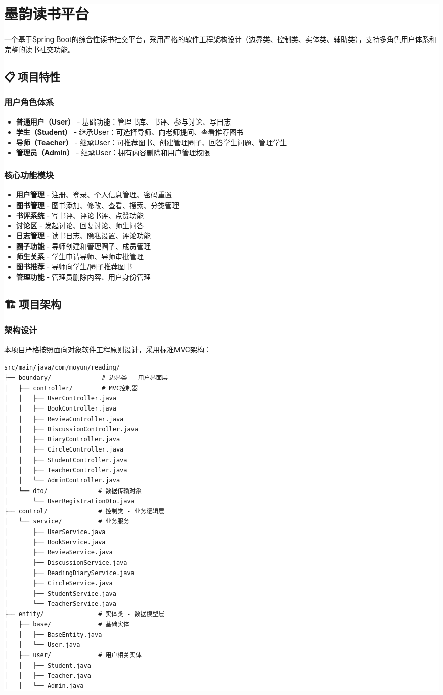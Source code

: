 # 墨韵读书平台

一个基于Spring Boot的综合性读书社交平台，采用严格的软件工程架构设计（边界类、控制类、实体类、辅助类），支持多角色用户体系和完整的读书社交功能。

## 📋 项目特性

### 用户角色体系
- **普通用户（User）** - 基础功能：管理书库、书评、参与讨论、写日志
- **学生（Student）** - 继承User：可选择导师、向老师提问、查看推荐图书
- **导师（Teacher）** - 继承User：可推荐图书、创建管理圈子、回答学生问题、管理学生
- **管理员（Admin）** - 继承User：拥有内容删除和用户管理权限

### 核心功能模块
-  **用户管理** - 注册、登录、个人信息管理、密码重置
-  **图书管理** - 图书添加、修改、查看、搜索、分类管理
-  **书评系统** - 写书评、评论书评、点赞功能
-  **讨论区** - 发起讨论、回复讨论、师生问答
-  **日志管理** - 读书日志、隐私设置、评论功能
-  **圈子功能** - 导师创建和管理圈子、成员管理
-  **师生关系** - 学生申请导师、导师审批管理
-  **图书推荐** - 导师向学生/圈子推荐图书
-  **管理功能** - 管理员删除内容、用户身份管理

## 🏗️ 项目架构

### 架构设计
本项目严格按照面向对象软件工程原则设计，采用标准MVC架构：

```
src/main/java/com/moyun/reading/
├── boundary/              # 边界类 - 用户界面层
│   ├── controller/        # MVC控制器
│   │   ├── UserController.java
│   │   ├── BookController.java
│   │   ├── ReviewController.java
│   │   ├── DiscussionController.java
│   │   ├── DiaryController.java
│   │   ├── CircleController.java
│   │   ├── StudentController.java
│   │   ├── TeacherController.java
│   │   └── AdminController.java
│   └── dto/              # 数据传输对象
│       └── UserRegistrationDto.java
├── control/              # 控制类 - 业务逻辑层
│   └── service/          # 业务服务
│       ├── UserService.java
│       ├── BookService.java
│       ├── ReviewService.java
│       ├── DiscussionService.java
│       ├── ReadingDiaryService.java
│       ├── CircleService.java
│       ├── StudentService.java
│       └── TeacherService.java
├── entity/               # 实体类 - 数据模型层
│   ├── base/             # 基础实体
│   │   ├── BaseEntity.java
│   │   └── User.java
│   ├── user/             # 用户相关实体
│   │   ├── Student.java
│   │   ├── Teacher.java
│   │   └── Admin.java
```